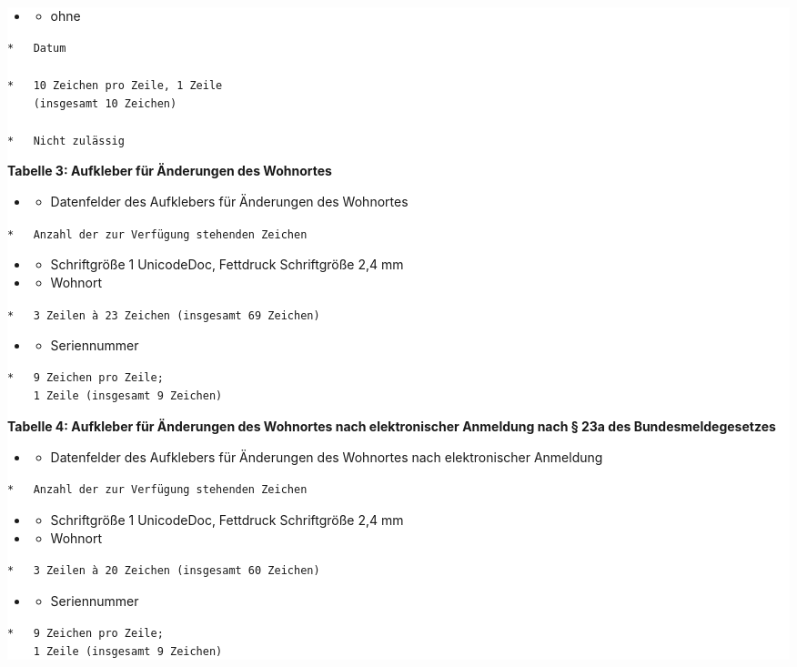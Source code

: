 
*    *   ohne

    *   Datum

    *   10 Zeichen pro Zeile, 1 Zeile
        (insgesamt 10 Zeichen)

    *   Nicht zulässig




**Tabelle 3: Aufkleber für Änderungen des Wohnortes**


*    *   Datenfelder des Aufklebers
        für Änderungen des Wohnortes

    *   Anzahl der zur Verfügung stehenden Zeichen


*    *   Schriftgröße 1
        UnicodeDoc, Fettdruck
        Schriftgröße 2,4 mm


*    *   Wohnort

    *   3 Zeilen à 23 Zeichen (insgesamt 69 Zeichen)


*    *   Seriennummer

    *   9 Zeichen pro Zeile;
        1 Zeile (insgesamt 9 Zeichen)




**Tabelle 4: Aufkleber für Änderungen des Wohnortes nach elektronischer Anmeldung nach § 23a des Bundesmeldegesetzes**


*    *   Datenfelder des Aufklebers
        für Änderungen des Wohnortes
        nach elektronischer Anmeldung

    *   Anzahl der zur Verfügung stehenden Zeichen


*    *   Schriftgröße 1
        UnicodeDoc, Fettdruck
        Schriftgröße 2,4 mm


*    *   Wohnort

    *   3 Zeilen à 20 Zeichen (insgesamt 60 Zeichen)


*    *   Seriennummer

    *   9 Zeichen pro Zeile;
        1 Zeile (insgesamt 9 Zeichen)

